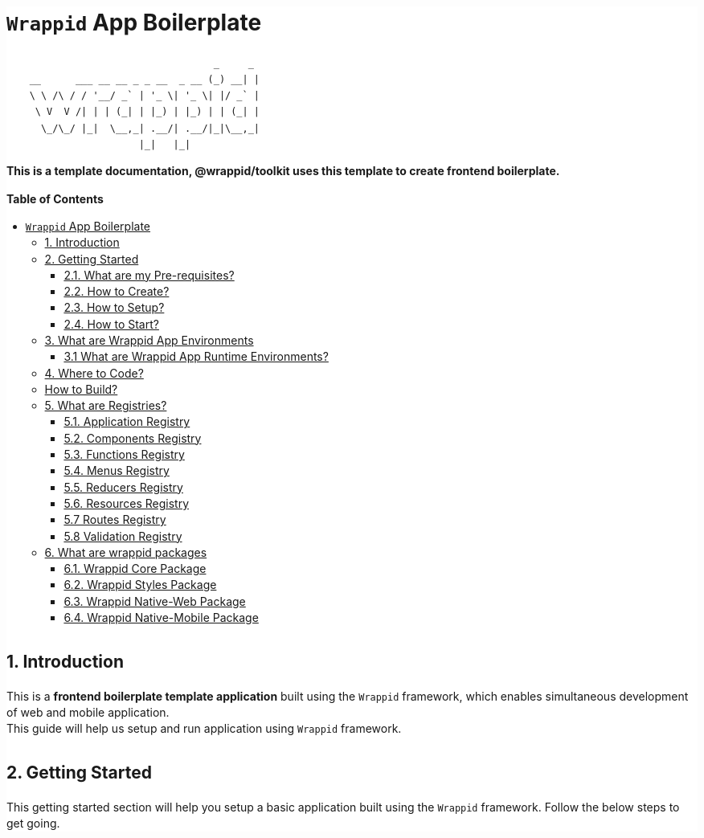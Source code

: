 # `Wrappid` App Boilerplate

```text
                                    _     _
    __      ___ __ __ _ _ __  _ __ (_) __| |
    \ \ /\ / / '__/ _` | '_ \| '_ \| |/ _` |
     \ V  V /| | | (_| | |_) | |_) | | (_| |
      \_/\_/ |_|  \__,_| .__/| .__/|_|\__,_|
                       |_|   |_|
```

**This is a template documentation, @wrappid/toolkit uses this template to create frontend boilerplate.**


**Table of Contents**
- [`Wrappid` App Boilerplate](#wrappid-app-boilerplate)
  - [1. Introduction](#1-introduction)
  - [2. Getting Started](#2-getting-started)
    - [2.1. What are my Pre-requisites?](#21-what-are-my-pre-requisites)
    - [2.2. How to Create?](#22-how-to-create)
    - [2.3. How to Setup?](#23-how-to-setup)
    - [2.4. How to Start?](#24-how-to-start)
  - [3. What are Wrappid App Environments](#3-what-are-wrappid-app-environments)
    - [3.1 What are Wrappid App Runtime Environments?](#31-what-are-wrappid-app-runtime-environments)
  - [4. Where to Code?](#4-where-to-code)
  - [How to Build?](#how-to-build)
  - [5. What are Registries?](#5-what-are-registries)
    - [5.1. Application Registry](#51-application-registry)
    - [5.2. Components Registry](#52-components-registry)
    - [5.3. Functions Registry](#53-functions-registry)
    - [5.4. Menus Registry](#54-menus-registry)
    - [5.5. Reducers Registry](#55-reducers-registry)
    - [5.6. Resources Registry](#56-resources-registry)
    - [5.7 Routes Registry](#57-routes-registry)
    - [5.8 Validation Registry](#58-validation-registry)
  - [6. What are wrappid packages](#6-what-are-wrappid-packages)
    - [6.1. Wrappid Core Package](#61-wrappid-core-package)
    - [6.2. Wrappid Styles Package](#62-wrappid-styles-package)
    - [6.3. Wrappid Native-Web Package](#63-wrappid-native-web-package)
    - [6.4. Wrappid Native-Mobile Package](#64-wrappid-native-mobile-package)

## 1. Introduction   

This is a **frontend boilerplate template application** built using the `Wrappid` framework, which enables simultaneous development of web and mobile application.   
This guide will help us setup and run application using `Wrappid` framework.


## 2. Getting Started

This getting started section will help you setup a basic application built using the `Wrappid` framework. Follow the below steps to get going.
